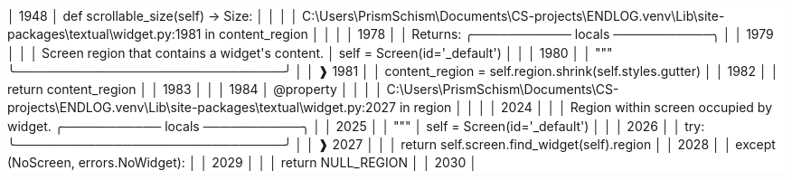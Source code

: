 │   1948 │   def scrollable_size(self) -> Size:                                                                                                                                                                                          │
│                                                                                                                                                                                                                                        │
│ C:\Users\PrismSchism\Documents\CS-projects\ENDLOG\.venv\Lib\site-packages\textual\widget.py:1981 in content_region                                                                                                                     │
│                                                                                                                                                                                                                                        │
│   1978 │   │   Returns:                                                                         ╭─────────── locals ───────────╮                                                                                                       │
│   1979 │   │   │   Screen region that contains a widget's content.                              │ self = Screen(id='_default') │                                                                                                       │
│   1980 │   │   """                                                                              ╰──────────────────────────────╯                                                                                                       │
│ ❱ 1981 │   │   content_region = self.region.shrink(self.styles.gutter)                                                                                                                                                                 │
│   1982 │   │   return content_region                                                                                                                                                                                                   │
│   1983 │                                                                                                                                                                                                                               │
│   1984 │   @property                                                                                                                                                                                                                   │
│                                                                                                                                                                                                                                        │
│ C:\Users\PrismSchism\Documents\CS-projects\ENDLOG\.venv\Lib\site-packages\textual\widget.py:2027 in region                                                                                                                             │
│                                                                                                                                                                                                                                        │
│   2024 │   │   │   Region within screen occupied by widget.                                     ╭─────────── locals ───────────╮                                                                                                       │
│   2025 │   │   """                                                                              │ self = Screen(id='_default') │                                                                                                       │
│   2026 │   │   try:                                                                             ╰──────────────────────────────╯                                                                                                       │
│ ❱ 2027 │   │   │   return self.screen.find_widget(self).region                                                                                                                                                                         │
│   2028 │   │   except (NoScreen, errors.NoWidget):                                                                                                                                                                                     │
│   2029 │   │   │   return NULL_REGION                                                                                                                                                                                                  │
│   2030                                                                                                                                                                                                                                 │